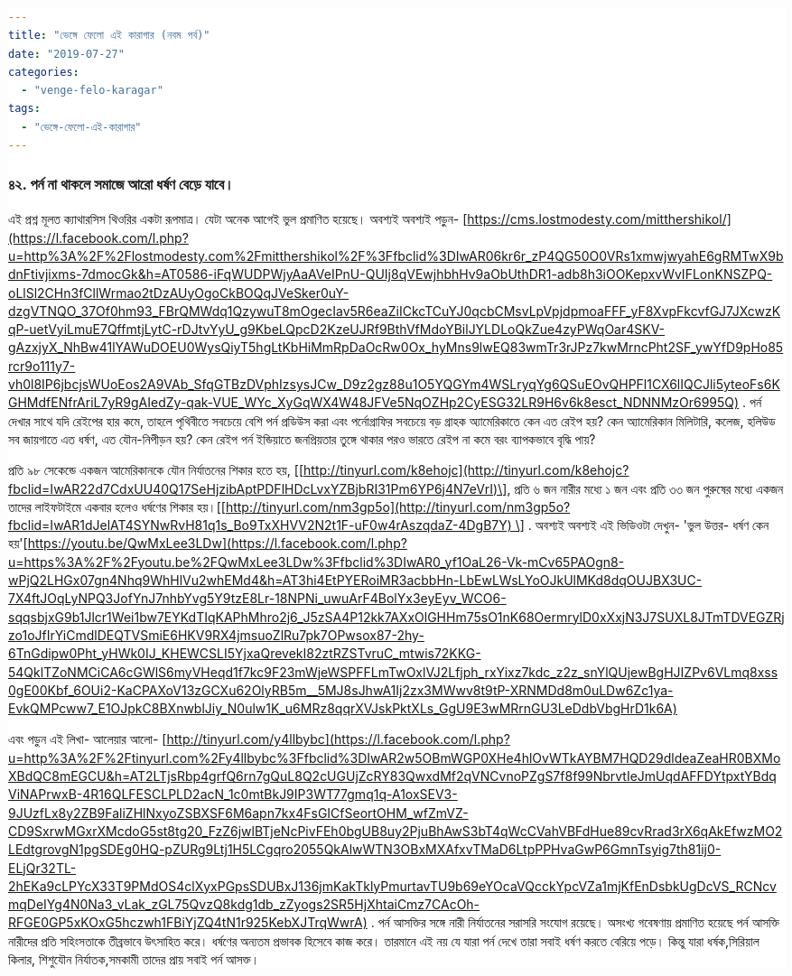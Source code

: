 ```yaml
---
title: "ভেঙ্গে ফেলো এই কারাগার (নবম পর্ব)"
date: "2019-07-27"
categories: 
  - "venge-felo-karagar"
tags: 
  - "ভেঙ্গে-ফেলো-এই-কারাগার"
---
```


### ৪২. পর্ন না থাকলে সমাজে আরো ধর্ষণ বেড়ে যাবে।

এই প্রশ্ন মূলত ক্যাথারসিস থিওরির একটা রূপমাত্র। যেটা অনেক আগেই ভুল প্রমাণিত হয়েছে। অবশ্যই অবশ্যই পড়ুন- [https://cms.lostmodesty.com/mitthershikol/](https://l.facebook.com/l.php?u=http%3A%2F%2Flostmodesty.com%2Fmitthershikol%2F%3Ffbclid%3DIwAR06kr6r_zP4QG50O0VRs1xmwjwyahE6gRMTwX9bdnFtivjixms-7dmocGk&h=AT0586-iFqWUDPWjyAaAVeIPnU-QUIj8qVEwjhbhHv9aObUthDR1-adb8h3iOOKepxvWvIFLonKNSZPQ-oLlSl2CHn3fCllWrmao2tDzAUyOgoCkBOQqJVeSker0uY-dzgVTNQO_37Of0hm93_FBrQMWdq1QzywuT8mOgecIav5R6eaZiICkcTCuYJ0qcbCMsvLpVpjdpmoaFFF_yF8XvpFkcvfGJ7JXcwzKqP-uetVyiLmuE7QffmtjLytC-rDJtvYyU_g9KbeLQpcD2KzeUJRf9BthVfMdoYBilJYLDLoQkZue4zyPWqOar4SKV-gAzxjyX_NhBw41lYAWuDOEU0WysQiyT5hgLtKbHiMmRpDaOcRw0Ox_hyMns9lwEQ83wmTr3rJPz7kwMrncPht2SF_ywYfD9pHo85rcr9o111y7-vh0l8IP6jbcjsWUoEos2A9VAb_SfqGTBzDVphIzsysJCw_D9z2gz88u1O5YQGYm4WSLryqYg6QSuEOvQHPFl1CX6lIQCJli5yteoFs6KGHMdfENfrAriL7yR9gAIedZy-qak-VUE_WYc_XyGqWX4W48JFVe5NqOZHp2CyESG32LR9H6v6k8esct_NDNNMzOr6995Q) . পর্ন দেখার সাথে যদি রেইপের হার কমে, তাহলে পৃথিবীতে সবচেয়ে বেশি পর্ন প্রডিউস করা এবং পর্নোগ্রাফির সবচেয়ে বড় গ্রাহক অ্যামেরিকাতে কেন এত রেইপ হয়? কেন অ্যামেরিকান মিলিটারি, কলেজ, হলিউড সব জায়গাতে এত ধর্ষণ, এত যৌন-নিপীড়ন হয়? কেন রেইপ পর্ন ইন্ডিয়াতে জনপ্রিয়তার তুঙ্গে থাকার পরও ভারতে রেইপ না কমে বরং ব্যাপকভাবে বৃদ্ধি পায়?

প্রতি ৯৮ সেকেন্ডে একজন আমেরিকানকে যৌন নির্যাতনের শিকার হতে হয়, \[[http://tinyurl.com/k8ehojc](http://tinyurl.com/k8ehojc?fbclid=IwAR22d7CdxUU40Q17SeHjzibAptPDFlHDcLvxYZBjbRI31Pm6YP6j4N7eVrI)\], প্রতি ৬ জন নারীর মধ্যে ১ জন এবং প্রতি ৩৩ জন পুরুষের মধ্যে একজন তাদের লাইফটাইমে একবার হলেও ধর্ষণের শিকার হয়।\[[http://tinyurl.com/nm3gp5o](http://tinyurl.com/nm3gp5o?fbclid=IwAR1dJelAT4SYNwRvH81q1s_Bo9TxXHVV2N2t1F-uF0w4rAszqdaZ-4DgB7Y) \] . অবশ্যই অবশ্যই এই ভিডিওটা দেখুন- 'ভুল উত্তর- ধর্ষণ কেন হয়'[https://youtu.be/QwMxLee3LDw](https://l.facebook.com/l.php?u=https%3A%2F%2Fyoutu.be%2FQwMxLee3LDw%3Ffbclid%3DIwAR0_yf1OaL26-Vk-mCv65PAOgn8-wPjQ2LHGx07gn4Nhq9WhHlVu2whEMd4&h=AT3hi4EtPYERoiMR3acbbHn-LbEwLWsLYoOJkUlMKd8dqOUJBX3UC-7X4ftJOqLyNPQ3JofYnJ7nhbYvg5Y9tzE8Lr-18NPNi_uwuArF4BolYx3eyEyv_WCO6-sqqsbjxG9b1Jlcr1Wei1bw7EYKdTIqKAPhMhro2j6_J5zSA4P12kk7AXxOlGHHm75sO1nK68OermrylD0xXxjN3J7SUXL8JTmTDVEGZRjzo1oJfIrYiCmdlDEQTVSmiE6HKV9RX4jmsuoZlRu7pk7OPwsox87-2hy-6TnGdipw0Pht_yHWk0IJ_KHEWCSLI5YjxaQrevekI82ztRZSTvruC_mtwis72KKG-54QklTZoNMCiCA6cGWlS6myVHeqd1f7kc9F23mWjeWSPFFLmTwOxlVJ2Lfjph_rxYixz7kdc_z2z_snYlQUjewBgHJIZPv6VLmq8xss0gE00Kbf_6OUi2-KaCPAXoV13zGCXu62OlyRB5m__5MJ8sJhwA1Ij2zx3MWwv8t9tP-XRNMDd8m0uLDw6Zc1ya-EvkQMPcww7_E1OJpkC8BXnwblJiy_N0ulw1K_u6MRz8qqrXVJskPktXLs_GgU9E3wMRrnGU3LeDdbVbgHrD1k6A)

এবং পড়ুন এই লিখা- আলেয়ার আলো- [http://tinyurl.com/y4llbybc](https://l.facebook.com/l.php?u=http%3A%2F%2Ftinyurl.com%2Fy4llbybc%3Ffbclid%3DIwAR2w5OBmWGP0XHe4hlOvWTkAYBM7HQD29dldeaZeaHR0BXMoXBdQC8mEGCU&h=AT2LTjsRbp4grfQ6rn7gQuL8Q2cUGUjZcRY83QwxdMf2qVNCvnoPZgS7f8f99NbrvtIeJmUqdAFFDYtpxtYBdqViNAPrwxB-4R16QLFESCLPLD2acN_1c0mtBkJ9IP3WT77gmq1q-A1oxSEV3-9JUzfLx8y2ZB9FaliZHlNxyoZSBXSF6M6apn7kx4FsGICfSeortOHM_wfZmVZ-CD9SxrwMGxrXMcdoG5st8tg20_FzZ6jwlBTjeNcPivFEh0bgUB8uy2PjuBhAwS3bT4qWcCVahVBFdHue89cvRrad3rX6qAkEfwzMO2LEdtgrovgN1pgSDEg0HQ-pZURg9Ltj1H5LCgqro2055QkAlwWTN3OBxMXAfxvTMaD6LtpPPHvaGwP6GmnTsyig7th81ij0-ELjQr32TL-2hEKa9cLPYcX33T9PMdOS4clXyxPGpsSDUBxJ136jmKakTklyPmurtavTU9b69eYOcaVQcckYpcVZa1mjKfEnDsbkUgDcVS_RCNcvmqDeIYg4N0Na3_vLak_zGL75QvzQ8kdg1db_zZyogs2SR5HjXhtaiCmz7CAcOh-RFGE0GP5xKOxG5hczwh1FBiYjZQ4tN1r925KebXJTrqWwrA) . পর্ন আসক্তির সঙ্গে নারী নির্যাতনের সরাসরি সংযোগ রয়েছে। অসংখ্য গবেষণায় প্রমাণিত হয়েছে পর্ন আসক্তি নারীদের প্রতি সহিংসতাকে তীব্রভাবে উৎসাহিত করে। ধর্ষণের অন্যতম প্রভাবক হিসেবে কাজ করে। তারমানে এই নয় যে যারা পর্ন দেখে তারা সবাই ধর্ষণ করতে বেরিয়ে পড়ে। কিন্তু যারা ধর্ষক,সিরিয়াল কিলার, শিশুযৌন নির্যাতক,সমকামী তাদের প্রায় সবাই পর্ন আসক্ত।
